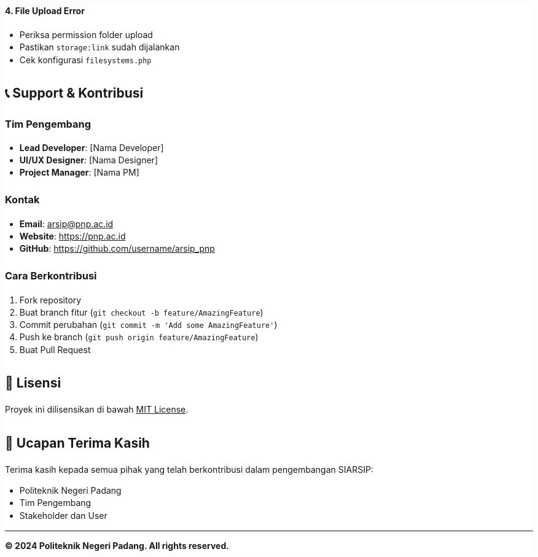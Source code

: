 #### 4. File Upload Error
- Periksa permission folder upload
- Pastikan `storage:link` sudah dijalankan
- Cek konfigurasi `filesystems.php`

## 📞 Support & Kontribusi

### Tim Pengembang
- **Lead Developer**: [Nama Developer]
- **UI/UX Designer**: [Nama Designer]
- **Project Manager**: [Nama PM]

### Kontak
- **Email**: arsip@pnp.ac.id
- **Website**: https://pnp.ac.id
- **GitHub**: https://github.com/username/arsip_pnp

### Cara Berkontribusi
1. Fork repository
2. Buat branch fitur (`git checkout -b feature/AmazingFeature`)
3. Commit perubahan (`git commit -m 'Add some AmazingFeature'`)
4. Push ke branch (`git push origin feature/AmazingFeature`)
5. Buat Pull Request

## 📄 Lisensi

Proyek ini dilisensikan di bawah [MIT License](LICENSE).

## 🙏 Ucapan Terima Kasih

Terima kasih kepada semua pihak yang telah berkontribusi dalam pengembangan SIARSIP:
- Politeknik Negeri Padang
- Tim Pengembang
- Stakeholder dan User

---

**© 2024 Politeknik Negeri Padang. All rights reserved.**